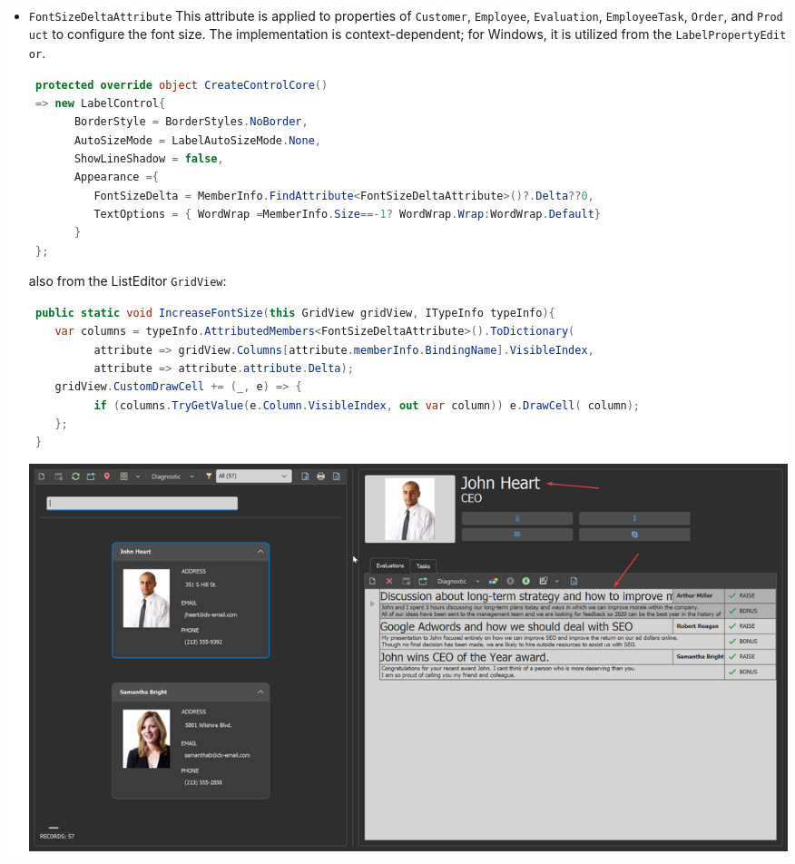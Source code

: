 - `FontSizeDeltaAttribute`
  This attribute is applied to properties of `Customer`, `Employee`, `Evaluation`, `EmployeeTask`, `Order`, and `Product` to configure the font size. The implementation is context-dependent; for Windows, it is utilized from the `LabelPropertyEditor`.


  ```cs
   protected override object CreateControlCore() 
   => new LabelControl{
         BorderStyle = BorderStyles.NoBorder,
         AutoSizeMode = LabelAutoSizeMode.None,
         ShowLineShadow = false,
         Appearance ={
            FontSizeDelta = MemberInfo.FindAttribute<FontSizeDeltaAttribute>()?.Delta??0,
            TextOptions = { WordWrap =MemberInfo.Size==-1? WordWrap.Wrap:WordWrap.Default}
         }
   };
  ```

  also from the ListEditor `GridView`:

  ```cs
   public static void IncreaseFontSize(this GridView gridView, ITypeInfo typeInfo){
      var columns = typeInfo.AttributedMembers<FontSizeDeltaAttribute>().ToDictionary(
            attribute => gridView.Columns[attribute.memberInfo.BindingName].VisibleIndex,
            attribute => attribute.attribute.Delta);
      gridView.CustomDrawCell += (_, e) => {
            if (columns.TryGetValue(e.Column.VisibleIndex, out var column)) e.DrawCell( column);
      };
   }
  ```

  ![](Images/WinFontDelta.png)
